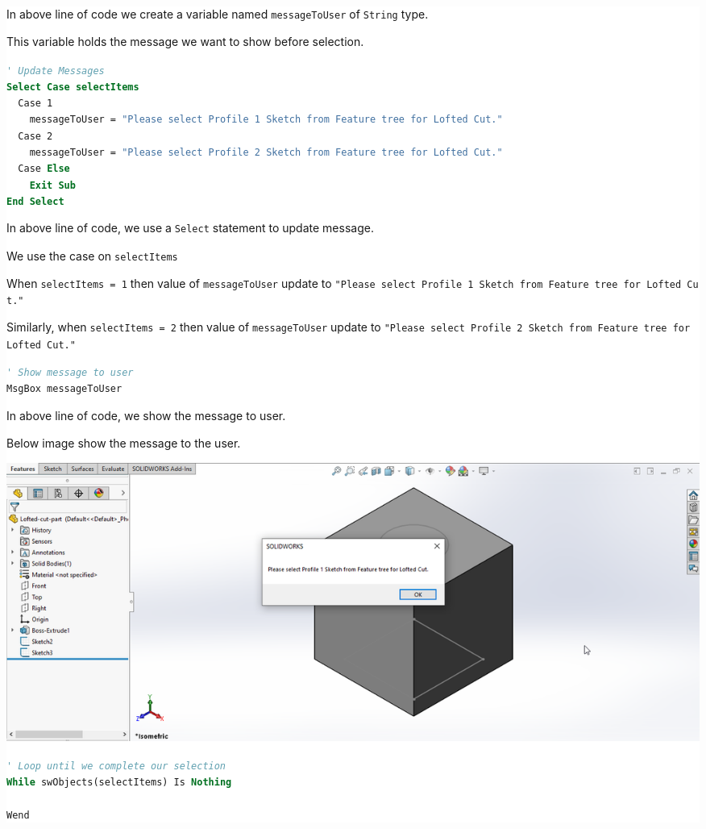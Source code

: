 In above line of code we create a variable named `messageToUser` of `String` type.

This variable holds the message we want to show before selection.

```vb
' Update Messages
Select Case selectItems
  Case 1
    messageToUser = "Please select Profile 1 Sketch from Feature tree for Lofted Cut."
  Case 2
    messageToUser = "Please select Profile 2 Sketch from Feature tree for Lofted Cut."
  Case Else
    Exit Sub
End Select
```

In above line of code, we use a `Select` statement to update message.

We use the case on `selectItems`

When `selectItems = 1` then value of `messageToUser` update to `"Please select Profile 1 Sketch from Feature tree for Lofted Cut."`

Similarly, when `selectItems = 2` then value of `messageToUser` update to `"Please select Profile 2 Sketch from Feature tree for Lofted Cut."`

```vb
' Show message to user
MsgBox messageToUser
```

In above line of code, we show the message to user.

Below image show the message to the user.

[![message-to-select-profile1](/assets/Solidworks_Images/feature-lofted-cut/message-to-select-profile1.png)](/assets/Solidworks_Images/feature-lofted-cut/message-to-select-profile1.png)

```vb
' Loop until we complete our selection
While swObjects(selectItems) Is Nothing
    
Wend
```
